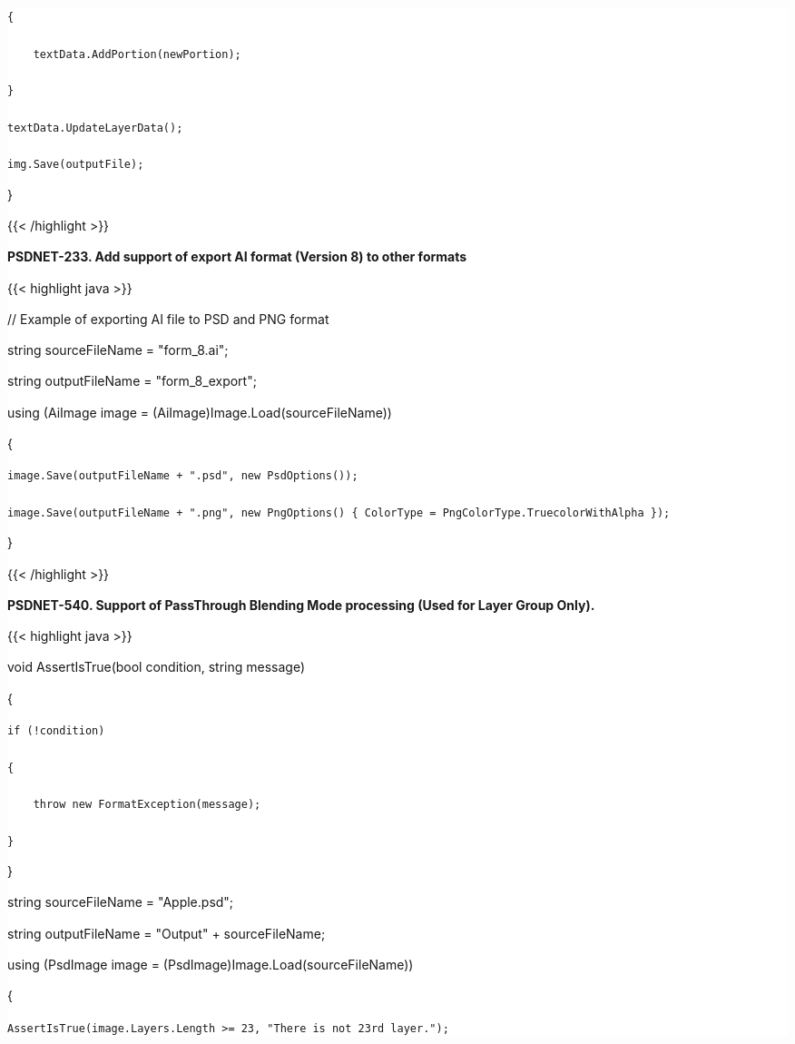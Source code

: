     {

        textData.AddPortion(newPortion);

    }

    textData.UpdateLayerData();

    img.Save(outputFile);

}

{{< /highlight >}}

**PSDNET-233. Add support of export AI format (Version 8) to other formats**

{{< highlight java >}}

 // Example of exporting AI file to PSD and PNG format

string sourceFileName = "form_8.ai";

string outputFileName = "form_8_export";

using (AiImage image = (AiImage)Image.Load(sourceFileName))

{

    image.Save(outputFileName + ".psd", new PsdOptions());

    image.Save(outputFileName + ".png", new PngOptions() { ColorType = PngColorType.TruecolorWithAlpha });

}

{{< /highlight >}}

**PSDNET-540. Support of PassThrough Blending Mode processing (Used for Layer Group Only).**

{{< highlight java >}}

 void AssertIsTrue(bool condition, string message)

{

    if (!condition)

    {

        throw new FormatException(message);

    }

}

string sourceFileName = "Apple.psd";

string outputFileName = "Output" + sourceFileName;

using (PsdImage image = (PsdImage)Image.Load(sourceFileName))

{

    AssertIsTrue(image.Layers.Length >= 23, "There is not 23rd layer.");
